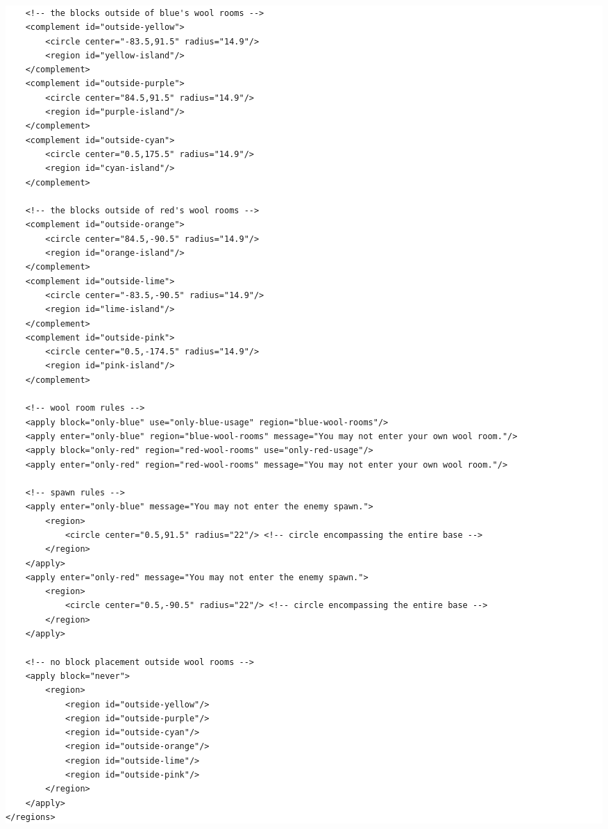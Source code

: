         <!-- the blocks outside of blue's wool rooms -->
        <complement id="outside-yellow">
            <circle center="-83.5,91.5" radius="14.9"/>
            <region id="yellow-island"/>
        </complement>
        <complement id="outside-purple">
            <circle center="84.5,91.5" radius="14.9"/>
            <region id="purple-island"/>
        </complement>
        <complement id="outside-cyan">
            <circle center="0.5,175.5" radius="14.9"/>
            <region id="cyan-island"/>
        </complement>

        <!-- the blocks outside of red's wool rooms -->
        <complement id="outside-orange">
            <circle center="84.5,-90.5" radius="14.9"/>
            <region id="orange-island"/>
        </complement>
        <complement id="outside-lime">
            <circle center="-83.5,-90.5" radius="14.9"/>
            <region id="lime-island"/>
        </complement>
        <complement id="outside-pink">
            <circle center="0.5,-174.5" radius="14.9"/>
            <region id="pink-island"/>
        </complement>

        <!-- wool room rules -->
        <apply block="only-blue" use="only-blue-usage" region="blue-wool-rooms"/>
        <apply enter="only-blue" region="blue-wool-rooms" message="You may not enter your own wool room."/>
        <apply block="only-red" region="red-wool-rooms" use="only-red-usage"/>
        <apply enter="only-red" region="red-wool-rooms" message="You may not enter your own wool room."/>

        <!-- spawn rules -->
        <apply enter="only-blue" message="You may not enter the enemy spawn.">
            <region>
                <circle center="0.5,91.5" radius="22"/> <!-- circle encompassing the entire base -->
            </region>
        </apply>
        <apply enter="only-red" message="You may not enter the enemy spawn.">
            <region>
                <circle center="0.5,-90.5" radius="22"/> <!-- circle encompassing the entire base -->
            </region>
        </apply>

        <!-- no block placement outside wool rooms -->
        <apply block="never">
            <region>
                <region id="outside-yellow"/>
                <region id="outside-purple"/>
                <region id="outside-cyan"/>
                <region id="outside-orange"/>
                <region id="outside-lime"/>
                <region id="outside-pink"/>
            </region>
        </apply>
    </regions>

